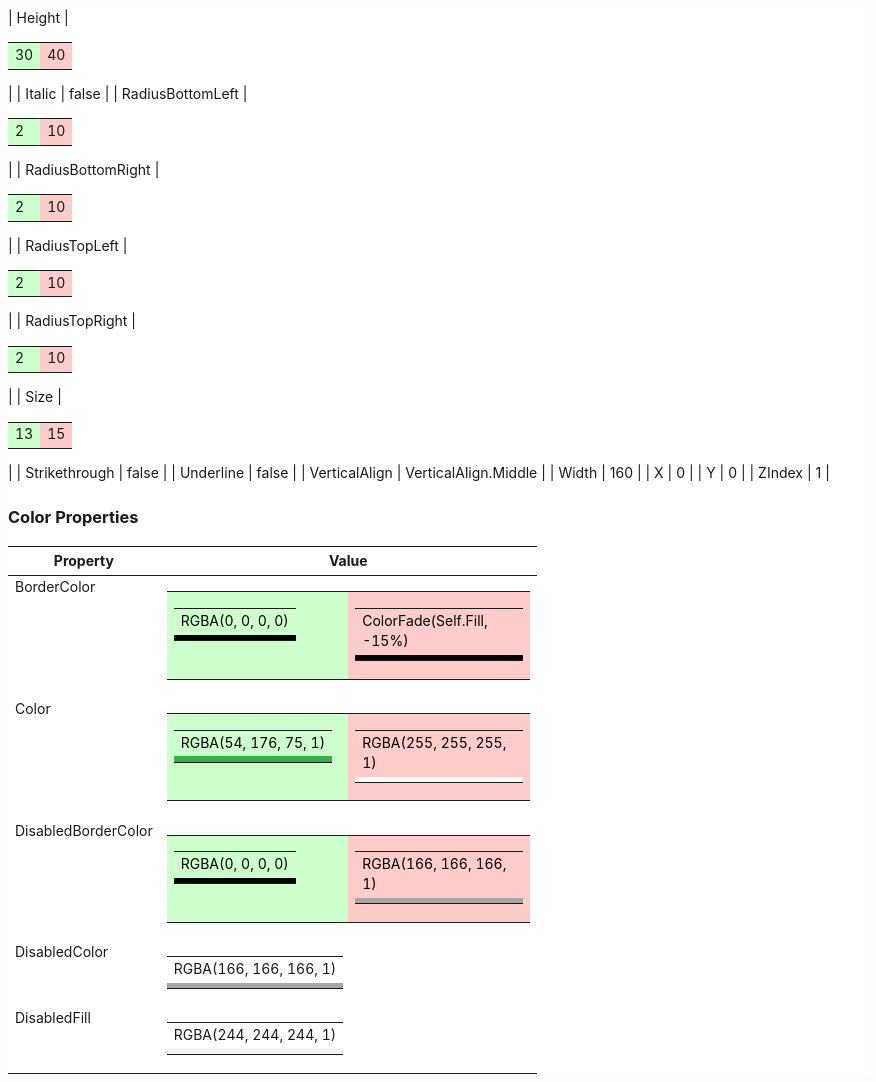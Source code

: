 | Height                 | <table border="0"><tr><td style="background-color:#ccffcc; width:50%;">30<td style="background-color:#ffcccc; width:50%;">40</td></tr></table>                            |
| Italic                 | false                                                                                                                                                                     |
| RadiusBottomLeft       | <table border="0"><tr><td style="background-color:#ccffcc; width:50%;">2<td style="background-color:#ffcccc; width:50%;">10</td></tr></table>                             |
| RadiusBottomRight      | <table border="0"><tr><td style="background-color:#ccffcc; width:50%;">2<td style="background-color:#ffcccc; width:50%;">10</td></tr></table>                             |
| RadiusTopLeft          | <table border="0"><tr><td style="background-color:#ccffcc; width:50%;">2<td style="background-color:#ffcccc; width:50%;">10</td></tr></table>                             |
| RadiusTopRight         | <table border="0"><tr><td style="background-color:#ccffcc; width:50%;">2<td style="background-color:#ffcccc; width:50%;">10</td></tr></table>                             |
| Size                   | <table border="0"><tr><td style="background-color:#ccffcc; width:50%;">13<td style="background-color:#ffcccc; width:50%;">15</td></tr></table>                            |
| Strikethrough          | false                                                                                                                                                                     |
| Underline              | false                                                                                                                                                                     |
| VerticalAlign          | VerticalAlign.Middle                                                                                                                                                      |
| Width                  | 160                                                                                                                                                                       |
| X                      | 0                                                                                                                                                                         |
| Y                      | 0                                                                                                                                                                         |
| ZIndex                 | 1                                                                                                                                                                         |

### Color Properties

| Property            | Value                                                                                                                                                                                                                                                                                                                                                                                                                   |
| ------------------- | ----------------------------------------------------------------------------------------------------------------------------------------------------------------------------------------------------------------------------------------------------------------------------------------------------------------------------------------------------------------------------------------------------------------------- |
| BorderColor         | <table border="0"><tr><td style="width:50%; background-color:#ccffcc; color:black;"><table border="0"><tr><td>RGBA(0, 0, 0, 0)</td></tr><tr><td style="background-color:#000000"></td></tr></table></td><td style="width:50%; background-color:#ffcccc; color:black;"><table border="0"><tr><td>ColorFade(Self.Fill, -15%)</td></tr><tr><td style="background-color:#000000"></td></tr></table></td></tr></table>       |
| Color               | <table border="0"><tr><td style="width:50%; background-color:#ccffcc; color:black;"><table border="0"><tr><td>RGBA(54, 176, 75, 1)</td></tr><tr><td style="background-color:#36B04B"></td></tr></table></td><td style="width:50%; background-color:#ffcccc; color:black;"><table border="0"><tr><td>RGBA(255, 255, 255, 1)</td></tr><tr><td style="background-color:#FFFFFF"></td></tr></table></td></tr></table>       |
| DisabledBorderColor | <table border="0"><tr><td style="width:50%; background-color:#ccffcc; color:black;"><table border="0"><tr><td>RGBA(0, 0, 0, 0)</td></tr><tr><td style="background-color:#000000"></td></tr></table></td><td style="width:50%; background-color:#ffcccc; color:black;"><table border="0"><tr><td>RGBA(166, 166, 166, 1)</td></tr><tr><td style="background-color:#A6A6A6"></td></tr></table></td></tr></table>           |
| DisabledColor       | <table border="0"><tr><td>RGBA(166, 166, 166, 1)</td></tr><tr><td style="background-color:#A6A6A6"></td></tr></table>                                                                                                                                                                                                                                                                                                   |
| DisabledFill        | <table border="0"><tr><td>RGBA(244, 244, 244, 1)</td></tr><tr><td style="background-color:#F4F4F4"></td></tr></table>                                                                                                                                                                                                                                                                                                   |